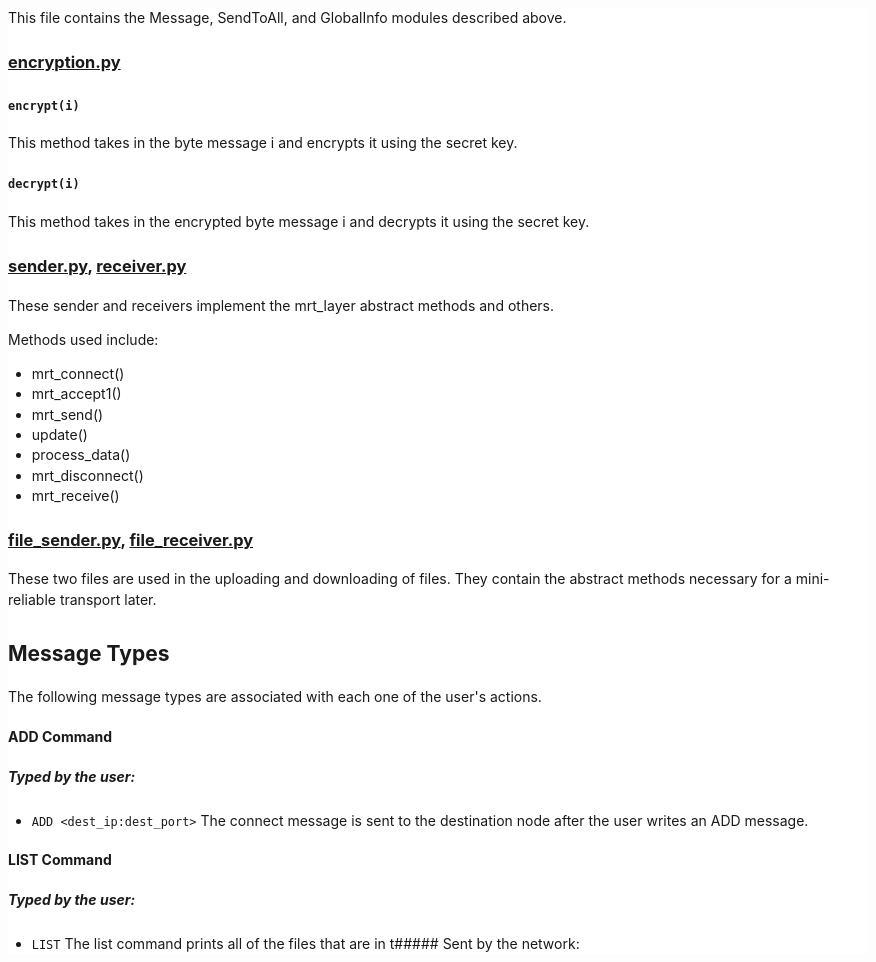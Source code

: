 This file contains the Message, SendToAll, and GlobalInfo modules described above. 

### [encryption.py](https://git.dartmouth.edu/f003djh/cosc60-final-project/-/blob/master/encryption.py)

#### `encrypt(i)`

This method takes in the byte message i and encrypts it using the secret key. 

#### `decrypt(i)`

This method takes in the encrypted byte message i and decrypts it using the secret key.

### [sender.py](https://git.dartmouth.edu/f003djh/cosc60-final-project/-/blob/master/sender.py), [receiver.py](https://git.dartmouth.edu/f003djh/cosc60-final-project/-/blob/master/receiver.py)

These sender and receivers implement the mrt_layer abstract methods and others.

Methods used include:
* mrt_connect()
* mrt_accept1()
* mrt_send()
* update()
* process_data()
* mrt_disconnect()
* mrt_receive()

### [file_sender.py](https://git.dartmouth.edu/f003djh/cosc60-final-project/-/blob/master/file_sender.py), [file_receiver.py](https://git.dartmouth.edu/f003djh/cosc60-final-project/-/blob/master/file_receiver.py)

These two files are used in the uploading and downloading of files. They contain the abstract methods necessary for a mini-reliable transport later. 

## Message Types

The following message types are associated with each one of the user's actions. 

#### ADD Command
##### Typed by the user:

* `ADD <dest_ip:dest_port>`
The connect message is sent to the destination node after the user writes an ADD message.

#### LIST Command

##### Typed by the user:

* `LIST`
The list command prints all of the files that are in t##### Sent by the network:
